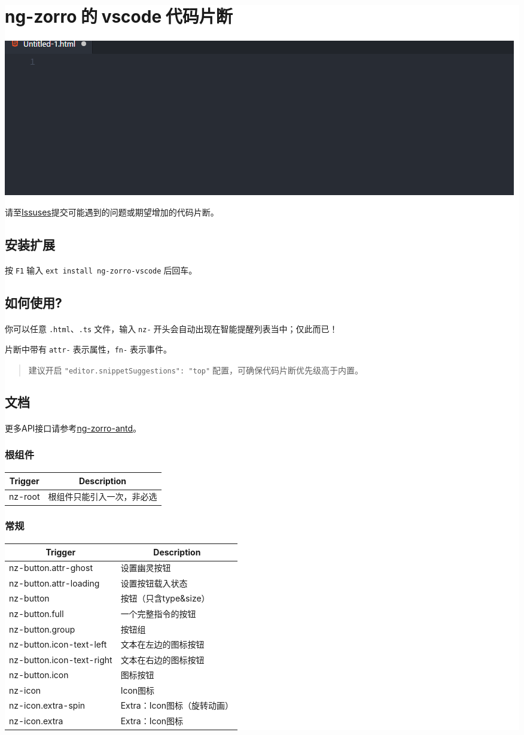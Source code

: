 # ng-zorro 的 vscode 代码片断

![Plugin in action](help.gif)

请至[Issuses](https://github.com/cipchk/ng-zorro-vscode/issues)提交可能遇到的问题或期望增加的代码片断。

## 安装扩展

按 `F1` 输入 `ext install ng-zorro-vscode` 后回车。

## 如何使用?

你可以任意 `.html`、`.ts` 文件，输入 `nz-` 开头会自动出现在智能提醒列表当中；仅此而已！

片断中带有 `attr-` 表示属性，`fn-` 表示事件。

> 建议开启 `"editor.snippetSuggestions": "top"` 配置，可确保代码片断优先级高于内置。

## 文档

更多API接口请参考[ng-zorro-antd](https://github.com/NG-ZORRO/ng-zorro-antd)。


### 根组件

Trigger | Description
--- | ---
nz-root | 根组件只能引入一次，非必选

### 常规

Trigger | Description
--- | ---
nz-button.attr-ghost | 设置幽灵按钮
nz-button.attr-loading | 设置按钮载入状态
nz-button | 按钮（只含type&amp;size）
nz-button.full | 一个完整指令的按钮
nz-button.group | 按钮组
nz-button.icon-text-left | 文本在左边的图标按钮
nz-button.icon-text-right | 文本在右边的图标按钮
nz-button.icon | 图标按钮
nz-icon | Icon图标
nz-icon.extra-spin | Extra：Icon图标（旋转动画）
nz-icon.extra | Extra：Icon图标
